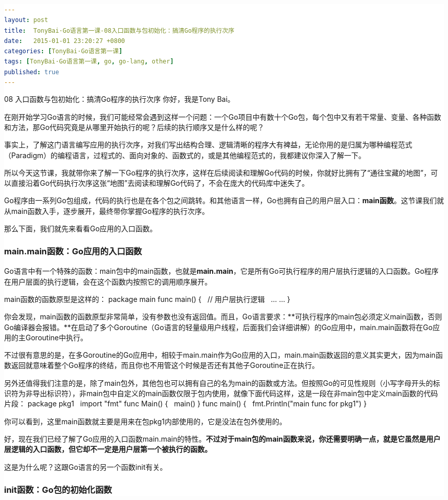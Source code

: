 ```yaml
---
layout: post
title:  TonyBai·Go语言第一课-08入口函数与包初始化：搞清Go程序的执行次序
date:   2015-01-01 23:20:27 +0800
categories: [TonyBai·Go语言第一课]
tags: [TonyBai·Go语言第一课, go, go-lang, other]
published: true
---
```




08 入口函数与包初始化：搞清Go程序的执行次序
你好，我是Tony Bai。

在刚开始学习Go语言的时候，我们可能经常会遇到这样一个问题：一个Go项目中有数十个Go包，每个包中又有若干常量、变量、各种函数和方法，那Go代码究竟是从哪里开始执行的呢？后续的执行顺序又是什么样的呢？

事实上，了解这门语言编写应用的执行次序，对我们写出结构合理、逻辑清晰的程序大有裨益，无论你用的是归属为哪种编程范式（Paradigm）的编程语言，过程式的、面向对象的、函数式的，或是其他编程范式的，我都建议你深入了解一下。

所以今天这节课，我就带你来了解一下Go程序的执行次序，这样在后续阅读和理解Go代码的时候，你就好比拥有了“通往宝藏的地图”，可以直接沿着Go代码执行次序这张“地图”去阅读和理解Go代码了，不会在庞大的代码库中迷失了。

Go程序由一系列Go包组成，代码的执行也是在各个包之间跳转。和其他语言一样，Go也拥有自己的用户层入口：**main函数**。这节课我们就从main函数入手，逐步展开，最终带你掌握Go程序的执行次序。

那么下面，我们就先来看看Go应用的入口函数。

### main.main函数：Go应用的入口函数

Go语言中有一个特殊的函数：main包中的main函数，也就是**main.main**，它是所有Go可执行程序的用户层执行逻辑的入口函数。Go程序在用户层面的执行逻辑，会在这个函数内按照它的调用顺序展开。

main函数的函数原型是这样的：
package main func main() {   // 用户层执行逻辑   ... ... }

你会发现，main函数的函数原型非常简单，没有参数也没有返回值。而且，Go语言要求：**可执行程序的main包必须定义main函数，否则Go编译器会报错。**在启动了多个Goroutine（Go语言的轻量级用户线程，后面我们会详细讲解）的Go应用中，main.main函数将在Go应用的主Goroutine中执行。

不过很有意思的是，在多Goroutine的Go应用中，相较于main.main作为Go应用的入口，main.main函数返回的意义其实更大，因为main函数返回就意味着整个Go程序的终结，而且你也不用管这个时候是否还有其他子Goroutine正在执行。

另外还值得我们注意的是，除了main包外，其他包也可以拥有自己的名为main的函数或方法。但按照Go的可见性规则（小写字母开头的标识符为非导出标识符），非main包中自定义的main函数仅限于包内使用，就像下面代码这样，这是一段在非main包中定义main函数的代码片段：
package pkg1   import "fmt" func Main() {   main() } func main() {   fmt.Println("main func for pkg1") }  

你可以看到，这里main函数就主要是用来在包pkg1内部使用的，它是没法在包外使用的。

好，现在我们已经了解了Go应用的入口函数main.main的特性。**不过对于main包的main函数来说，你还需要明确一点，就是它虽然是用户层逻辑的入口函数，但它却不一定是用户层第一个被执行的函数。**

这是为什么呢？这跟Go语言的另一个函数init有关。

### init函数：Go包的初始化函数
